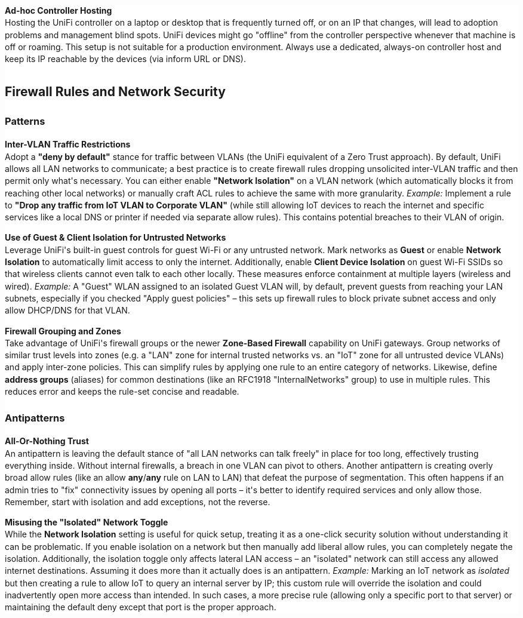 **Ad-hoc Controller Hosting**  
Hosting the UniFi controller on a laptop or desktop that is frequently turned off, or on an IP that changes, will lead to adoption problems and management blind spots. UniFi devices might go "offline" from the controller perspective whenever that machine is off or roaming. This setup is not suitable for a production environment. Always use a dedicated, always-on controller host and keep its IP reachable by the devices (via inform URL or DNS).

## Firewall Rules and Network Security

### Patterns

**Inter-VLAN Traffic Restrictions**  
Adopt a **"deny by default"** stance for traffic between VLANs (the UniFi equivalent of a Zero Trust approach). By default, UniFi allows all LAN networks to communicate; a best practice is to create firewall rules dropping unsolicited inter-VLAN traffic and then permit only what's necessary. You can either enable **"Network Isolation"** on a VLAN network (which automatically blocks it from reaching other local networks) or manually craft ACL rules to achieve the same with more granularity. *Example:* Implement a rule to **"Drop any traffic from IoT VLAN to Corporate VLAN"** (while still allowing IoT devices to reach the internet and specific services like a local DNS or printer if needed via separate allow rules). This contains potential breaches to their VLAN of origin.

**Use of Guest & Client Isolation for Untrusted Networks**  
Leverage UniFi's built-in guest controls for guest Wi-Fi or any untrusted network. Mark networks as **Guest** or enable **Network Isolation** to automatically limit access to only the internet. Additionally, enable **Client Device Isolation** on guest Wi-Fi SSIDs so that wireless clients cannot even talk to each other locally. These measures enforce containment at multiple layers (wireless and wired). *Example:* A "Guest" WLAN assigned to an isolated Guest VLAN will, by default, prevent guests from reaching your LAN subnets, especially if you checked "Apply guest policies" – this sets up firewall rules to block private subnet access and only allow DHCP/DNS for that VLAN.

**Firewall Grouping and Zones**  
Take advantage of UniFi's firewall groups or the newer **Zone-Based Firewall** capability on UniFi gateways. Group networks of similar trust levels into zones (e.g. a "LAN" zone for internal trusted networks vs. an "IoT" zone for all untrusted device VLANs) and apply inter-zone policies. This can simplify rules by applying one rule to an entire category of networks. Likewise, define **address groups** (aliases) for common destinations (like an RFC1918 "InternalNetworks" group) to use in multiple rules. This reduces error and keeps the rule-set concise and readable.

### Antipatterns

**All-Or-Nothing Trust**  
An antipattern is leaving the default stance of "all LAN networks can talk freely" in place for too long, effectively trusting everything inside. Without internal firewalls, a breach in one VLAN can pivot to others. Another antipattern is creating overly broad allow rules (like an allow **any**/**any** rule on LAN to LAN) that defeat the purpose of segmentation. This often happens if an admin tries to "fix" connectivity issues by opening all ports – it's better to identify required services and only allow those. Remember, start with isolation and add exceptions, not the reverse.

**Misusing the "Isolated" Network Toggle**  
While the **Network Isolation** setting is useful for quick setup, treating it as a one-click security solution without understanding it can be problematic. If you enable isolation on a network but then manually add liberal allow rules, you can completely negate the isolation. Additionally, the isolation toggle only affects lateral LAN access – an "isolated" network can still access any allowed internet destinations. Assuming it does more than it actually does is an antipattern. *Example:* Marking an IoT network as *isolated* but then creating a rule to allow IoT to query an internal server by IP; this custom rule will override the isolation and could inadvertently open more access than intended. In such cases, a more precise rule (allowing only a specific port to that server) or maintaining the default deny except that port is the proper approach.

